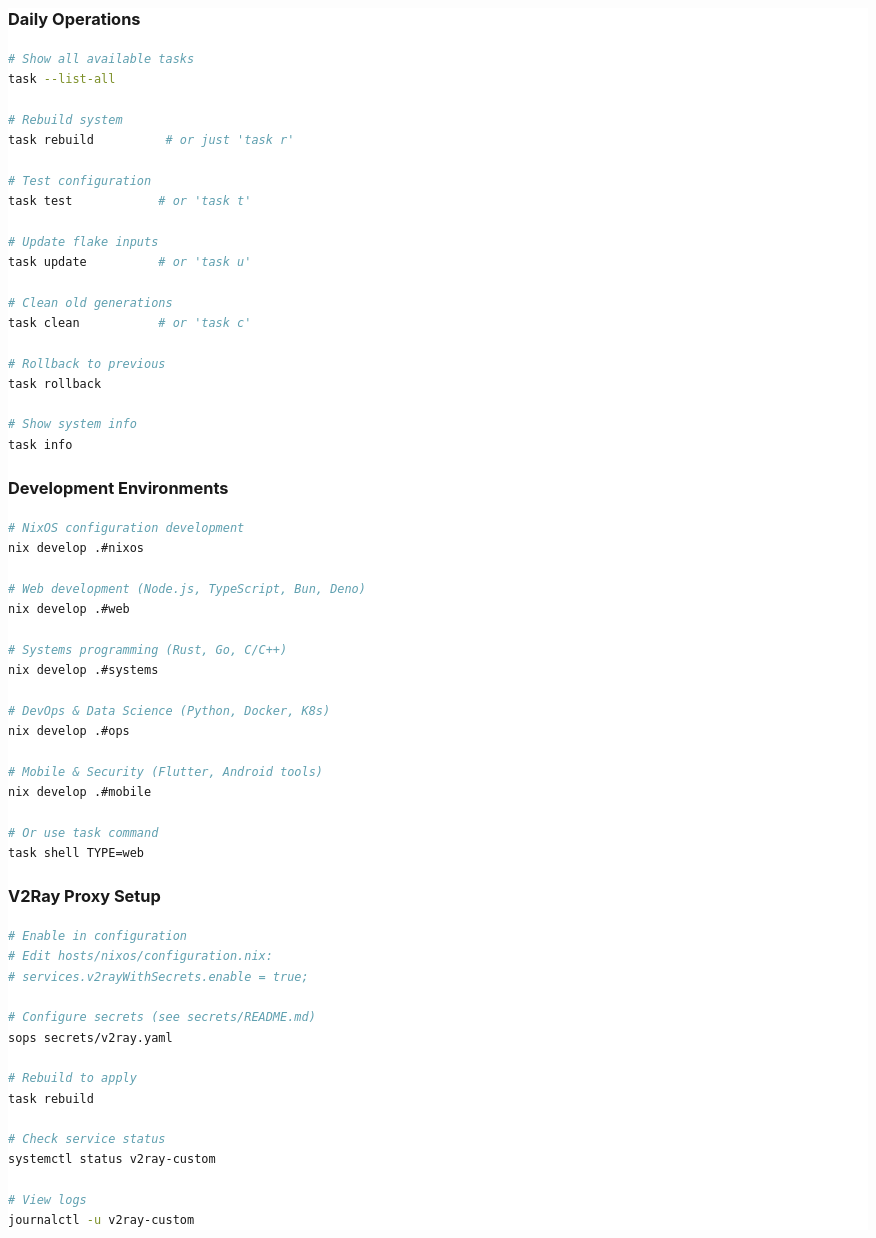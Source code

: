 ### Daily Operations

```bash
# Show all available tasks
task --list-all

# Rebuild system
task rebuild          # or just 'task r'

# Test configuration
task test            # or 'task t'

# Update flake inputs
task update          # or 'task u'

# Clean old generations
task clean           # or 'task c'

# Rollback to previous
task rollback

# Show system info
task info
```

### Development Environments

```bash
# NixOS configuration development
nix develop .#nixos

# Web development (Node.js, TypeScript, Bun, Deno)
nix develop .#web

# Systems programming (Rust, Go, C/C++)
nix develop .#systems

# DevOps & Data Science (Python, Docker, K8s)
nix develop .#ops

# Mobile & Security (Flutter, Android tools)
nix develop .#mobile

# Or use task command
task shell TYPE=web
```

### V2Ray Proxy Setup

```bash
# Enable in configuration
# Edit hosts/nixos/configuration.nix:
# services.v2rayWithSecrets.enable = true;

# Configure secrets (see secrets/README.md)
sops secrets/v2ray.yaml

# Rebuild to apply
task rebuild

# Check service status
systemctl status v2ray-custom

# View logs
journalctl -u v2ray-custom
```
